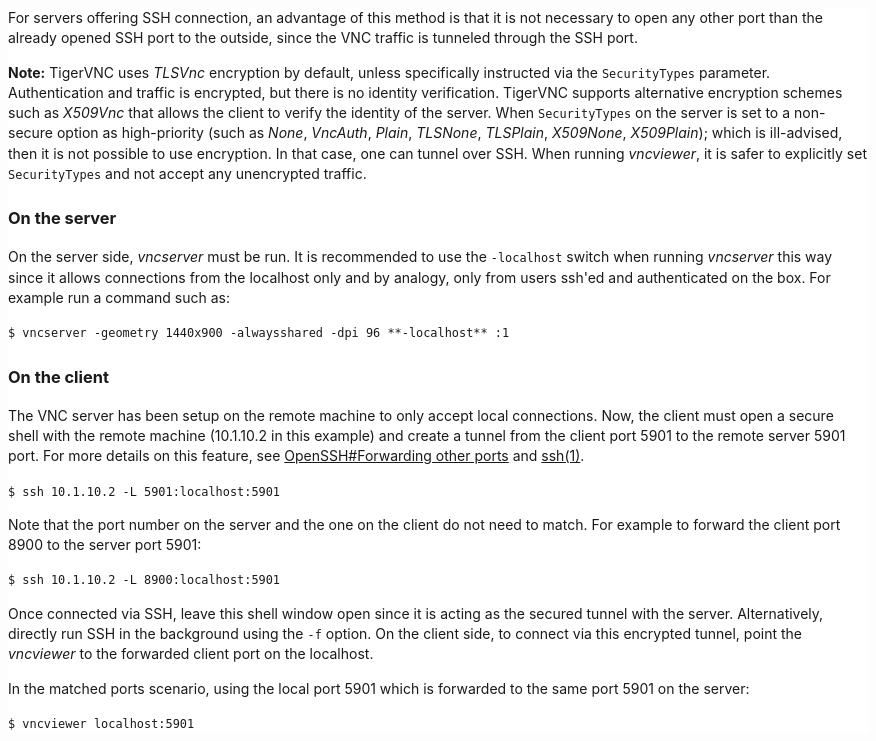 For servers offering SSH connection, an advantage of this method is that it is not necessary to open any other port than the already opened SSH port to the outside, since the VNC traffic is tunneled through the SSH port.

**Note:** TigerVNC uses *TLSVnc* encryption by default, unless specifically instructed via the `SecurityTypes` parameter. Authentication and traffic is encrypted, but there is no identity verification. TigerVNC supports alternative encryption schemes such as *X509Vnc* that allows the client to verify the identity of the server. When `SecurityTypes` on the server is set to a non-secure option as high-priority (such as *None*, *VncAuth*, *Plain*, *TLSNone*, *TLSPlain*, *X509None*, *X509Plain*); which is ill-advised, then it is not possible to use encryption. In that case, one can tunnel over SSH. When running *vncviewer*, it is safer to explicitly set `SecurityTypes` and not accept any unencrypted traffic.

### On the server

On the server side, *vncserver* must be run. It is recommended to use the `-localhost` switch when running *vncserver* this way since it allows connections from the localhost only and by analogy, only from users ssh'ed and authenticated on the box. For example run a command such as:

```
$ vncserver -geometry 1440x900 -alwaysshared -dpi 96 **-localhost** :1

```

### On the client

The VNC server has been setup on the remote machine to only accept local connections. Now, the client must open a secure shell with the remote machine (10.1.10.2 in this example) and create a tunnel from the client port 5901 to the remote server 5901 port. For more details on this feature, see [OpenSSH#Forwarding other ports](/index.php/OpenSSH#Forwarding_other_ports "OpenSSH") and [ssh(1)](https://jlk.fjfi.cvut.cz/arch/manpages/man/ssh.1).

```
$ ssh 10.1.10.2 -L 5901:localhost:5901

```

Note that the port number on the server and the one on the client do not need to match. For example to forward the client port 8900 to the server port 5901:

```
$ ssh 10.1.10.2 -L 8900:localhost:5901

```

Once connected via SSH, leave this shell window open since it is acting as the secured tunnel with the server. Alternatively, directly run SSH in the background using the `-f` option. On the client side, to connect via this encrypted tunnel, point the *vncviewer* to the forwarded client port on the localhost.

In the matched ports scenario, using the local port 5901 which is forwarded to the same port 5901 on the server:

```
$ vncviewer localhost:5901

```
